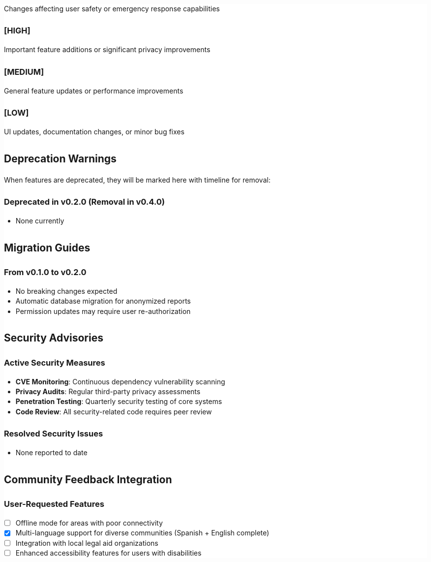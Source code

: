 Changes affecting user safety or emergency response capabilities

### [HIGH]

Important feature additions or significant privacy improvements

### [MEDIUM]

General feature updates or performance improvements

### [LOW]

UI updates, documentation changes, or minor bug fixes

## Deprecation Warnings

When features are deprecated, they will be marked here with timeline for removal:

### Deprecated in v0.2.0 (Removal in v0.4.0)

- None currently

## Migration Guides

### From v0.1.0 to v0.2.0

- No breaking changes expected
- Automatic database migration for anonymized reports
- Permission updates may require user re-authorization

## Security Advisories

### Active Security Measures

- **CVE Monitoring**: Continuous dependency vulnerability scanning
- **Privacy Audits**: Regular third-party privacy assessments  
- **Penetration Testing**: Quarterly security testing of core systems
- **Code Review**: All security-related code requires peer review

### Resolved Security Issues

- None reported to date

## Community Feedback Integration

### User-Requested Features

- [ ] Offline mode for areas with poor connectivity
- [x] Multi-language support for diverse communities (Spanish + English complete)
- [ ] Integration with local legal aid organizations
- [ ] Enhanced accessibility features for users with disabilities
